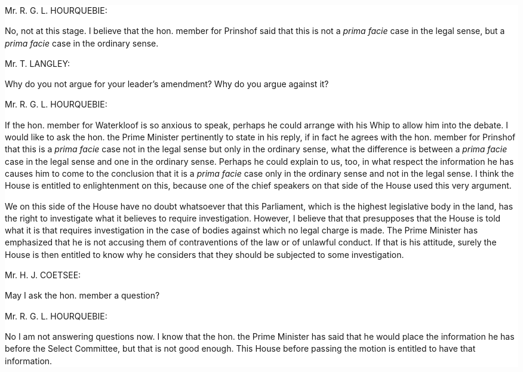 <speech by="#hourquebie">

<from>Mr. <person refersTo="hansard_za">R. G. L. HOURQUEBIE</person>:</from>

<p>No, not at this stage. I believe that the hon. member for Prinshof said that this is not a <i>prima facie</i> case in the legal sense, but a <i>prima facie</i> case in the ordinary sense.</p>

</speech>

<speech by="#langley">

<from>Mr. <person refersTo="hansard_za">T. LANGLEY</person>:</from>

<p>Why do you not argue for your leader&#x2019;s amendment&#x003F; Why do you argue against it&#x003F;</p>

</speech>

<speech by="#hourquebie">

<from>Mr. <person refersTo="hansard_za">R. G. L. HOURQUEBIE</person>:</from>

<p>If the hon. member for Waterkloof is so anxious to speak, perhaps he could arrange with his Whip to allow him into the debate. I would like to ask the hon. the Prime Minister pertinently to state in his reply, if in fact he agrees with the hon. member for Prinshof that this is a <i>prima facie</i> case not in the legal sense but only in the ordinary sense, what the difference is between a <i>prima facie</i> case in the legal sense and one in the ordinary sense. Perhaps he could explain to us, too, in what respect the information he has causes him to come to the conclusion that it is a <i>prima facie</i> case only in the ordinary sense and not in the legal sense. I think the House is entitled to enlightenment on this, because one of the chief speakers on that side of the House used this very argument.</p>

<p>We on this side of the House have no doubt whatsoever that this Parliament, which is the highest legislative body in the land, has the right to investigate what it believes to require investigation. However, I believe that that presupposes that the House is told what it is that requires investigation in the case of bodies against which no legal charge is made. The Prime Minister has emphasized that he is not accusing them of contraventions of the law or of unlawful conduct. If that is his attitude, surely the House is then entitled to know why he considers that they should be subjected to some investigation.</p>

</speech>

<speech by="#coetsee">

<from>Mr. <person refersTo="hansard_za">H. J. COETSEE</person>:</from>

<p>May I ask the hon. member a question&#x003F;</p>

</speech>

<speech by="#hourquebie">

<from>Mr. <person refersTo="hansard_za">R. G. L. HOURQUEBIE</person>:</from>

<p>No I am not answering questions now. I know that the hon. the Prime Minister has said that he would place the information he has before the Select Committee, but that is not good enough. This House before passing the motion is entitled to have that information.</p>

</speech>

<speech by="#coetsee">
